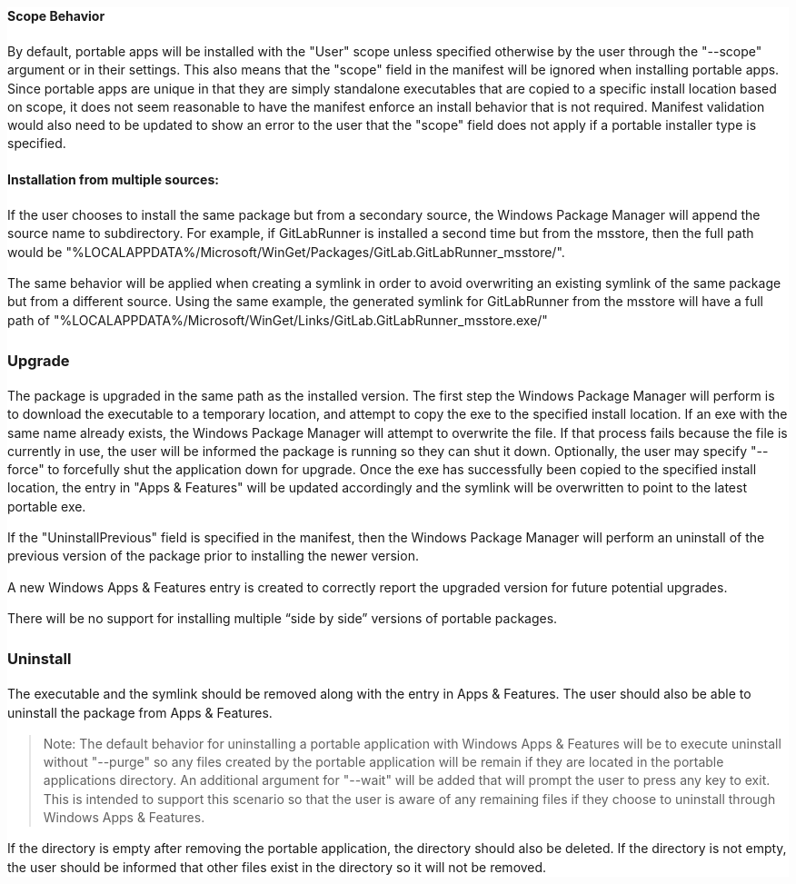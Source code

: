 #### Scope Behavior

By default, portable apps will be installed with the "User" scope unless specified otherwise by the user through the "--scope" argument or in their settings. This also means that the "scope" field in the manifest will be ignored when installing portable apps. Since portable apps are unique in that they are simply standalone executables that are copied to a specific install location based on scope, it does not seem reasonable to have the manifest enforce an install behavior that is not required. Manifest validation would also need to be updated to show an error to the user that the "scope" field does not apply if a portable installer type is specified.

#### Installation from multiple sources:

If the user chooses to install the same package but from a secondary source, the Windows Package Manager will append the source name to subdirectory. For example, if GitLabRunner is installed a second time but from the msstore, then the full path would be "%LOCALAPPDATA%/Microsoft/WinGet/Packages/GitLab.GitLabRunner_msstore/". 

The same behavior will be applied when creating a symlink in order to avoid overwriting an existing symlink of the same package but from a different source. Using the same example, the generated symlink for GitLabRunner from the msstore will have a full path of "%LOCALAPPDATA%/Microsoft/WinGet/Links/GitLab.GitLabRunner_msstore.exe/"

### Upgrade

The package is upgraded in the same path as the installed version. The first step the Windows Package Manager will perform is to download the executable to a temporary location, and attempt to copy the exe to the specified install location. If an exe with the same name already exists, the Windows Package Manager will attempt to overwrite the file. If that process fails because the file is currently in use, the user will be informed the package is running so they can shut it down. Optionally, the user may specify "--force" to forcefully shut the application down for upgrade. Once the exe has successfully been copied to the specified install location, the entry in "Apps & Features" will be updated accordingly and the symlink will be overwritten to point to the latest portable exe.

If the "UninstallPrevious" field is specified in the manifest, then the Windows Package Manager will perform an uninstall of the previous version of the package prior to installing the newer version. 

A new Windows Apps & Features entry is created to correctly report the upgraded version for future potential upgrades.

There will be no support for installing multiple “side by side” versions of portable packages.

### Uninstall

The executable and the symlink should be removed along with the entry in Apps & Features. The user should also be able to uninstall the package from Apps & Features.

>Note: The default behavior for uninstalling a portable application with Windows Apps & Features will be to execute uninstall without "--purge" so any files created by the portable application will be remain if they are located in the portable applications directory. An additional argument for "--wait" will be added that will prompt the user to press any key to exit. This is intended to support this scenario so that the user is aware of any remaining files if they choose to uninstall through Windows Apps & Features.

If the directory is empty after removing the portable application, the directory should also be deleted. If the directory is not empty, the user should be informed that other files exist in the directory so it will not be removed. 
